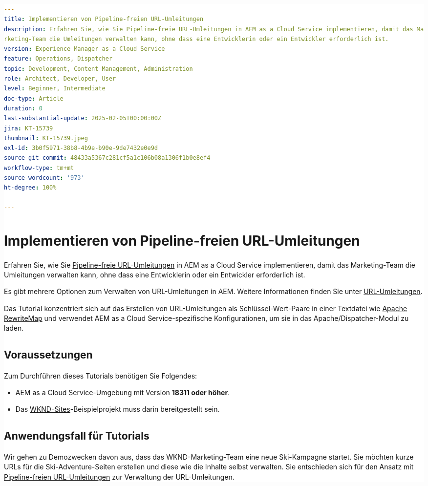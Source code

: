 ```yaml
---
title: Implementieren von Pipeline-freien URL-Umleitungen
description: Erfahren Sie, wie Sie Pipeline-freie URL-Umleitungen in AEM as a Cloud Service implementieren, damit das Marketing-Team die Umleitungen verwalten kann, ohne dass eine Entwicklerin oder ein Entwickler erforderlich ist.
version: Experience Manager as a Cloud Service
feature: Operations, Dispatcher
topic: Development, Content Management, Administration
role: Architect, Developer, User
level: Beginner, Intermediate
doc-type: Article
duration: 0
last-substantial-update: 2025-02-05T00:00:00Z
jira: KT-15739
thumbnail: KT-15739.jpeg
exl-id: 3b0f5971-38b8-4b9e-b90e-9de7432e0e9d
source-git-commit: 48433a5367c281cf5a1c106b08a1306f1b0e8ef4
workflow-type: tm+mt
source-wordcount: '973'
ht-degree: 100%

---
```


# Implementieren von Pipeline-freien URL-Umleitungen

Erfahren Sie, wie Sie [Pipeline-freie URL-Umleitungen](https://experienceleague.adobe.com/de/docs/experience-manager-cloud-service/content/implementing/content-delivery/pipeline-free-url-redirects) in AEM as a Cloud Service implementieren, damit das Marketing-Team die Umleitungen verwalten kann, ohne dass eine Entwicklerin oder ein Entwickler erforderlich ist.

Es gibt mehrere Optionen zum Verwalten von URL-Umleitungen in AEM. Weitere Informationen finden Sie unter [URL-Umleitungen](url-redirection.md).

Das Tutorial konzentriert sich auf das Erstellen von URL-Umleitungen als Schlüssel-Wert-Paare in einer Textdatei wie [Apache RewriteMap](https://httpd.apache.org/docs/2.4/rewrite/rewritemap.html) und verwendet AEM as a Cloud Service-spezifische Konfigurationen, um sie in das Apache/Dispatcher-Modul zu laden.

## Voraussetzungen

Zum Durchführen dieses Tutorials benötigen Sie Folgendes:

- AEM as a Cloud Service-Umgebung mit Version **18311 oder höher**.

- Das [WKND-Sites](https://github.com/adobe/aem-guides-wknd)-Beispielprojekt muss darin bereitgestellt sein.

## Anwendungsfall für Tutorials

Wir gehen zu Demozwecken davon aus, dass das WKND-Marketing-Team eine neue Ski-Kampagne startet. Sie möchten kurze URLs für die Ski-Adventure-Seiten erstellen und diese wie die Inhalte selbst verwalten. Sie entschieden sich für den Ansatz mit [Pipeline-freien URL-Umleitungen](https://experienceleague.adobe.com/de/docs/experience-manager-cloud-service/content/implementing/content-delivery/pipeline-free-url-redirects) zur Verwaltung der URL-Umleitungen.

